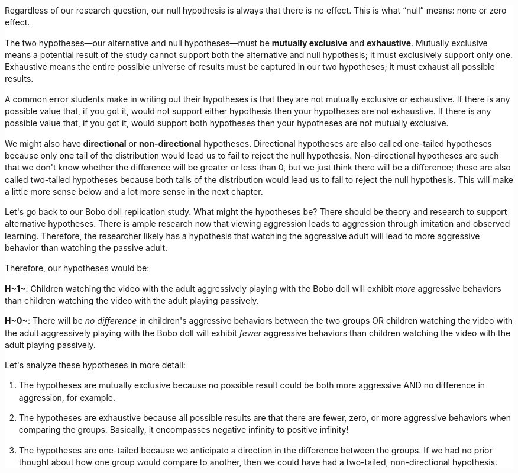 <div class="info">
<p>Regardless of our research question, our null hypothesis is always
that there is no effect. This is what “null” means: none or zero
effect.</p>
</div>

The two hypotheses—our alternative and null hypotheses—must be **mutually exclusive** and **exhaustive**. Mutually exclusive means a potential result of the study cannot support both the alternative and null hypothesis; it must exclusively support only one. Exhaustive means the entire possible universe of results must be captured in our two hypotheses; it must exhaust all possible results.

<div class="warning">
<p>A common error students make in writing out their hypotheses is that
they are not mutually exclusive or exhaustive. If there is any possible
value that, if you got it, would not support either hypothesis then your
hypotheses are not exhaustive. If there is any possible value that, if
you got it, would support both hypotheses then your hypotheses are not
mutually exclusive.</p>
</div>

We might also have **directional** or **non-directional** hypotheses. Directional hypotheses are also called one-tailed hypotheses because only one tail of the distribution would lead us to fail to reject the null hypothesis. Non-directional hypotheses are such that we don't know whether the difference will be greater or less than 0, but we just think there will be a difference; these are also called two-tailed hypotheses because both tails of the distribution would lead us to fail to reject the null hypothesis. This will make a little more sense below and a lot more sense in the next chapter.

Let's go back to our Bobo doll replication study. What might the hypotheses be? There should be theory and research to support alternative hypotheses. There is ample research now that viewing aggression leads to aggression through imitation and observed learning. Therefore, the researcher likely has a hypothesis that watching the aggressive adult will lead to more aggressive behavior than watching the passive adult.

Therefore, our hypotheses would be:

**H~1~**: Children watching the video with the adult aggressively playing with the Bobo doll will exhibit *more* aggressive behaviors than children watching the video with the adult playing passively.

**H~0~**: There will be *no difference* in children's aggressive behaviors between the two groups OR children watching the video with the adult aggressively playing with the Bobo doll will exhibit *fewer* aggressive behaviors than children watching the video with the adult playing passively.

Let's analyze these hypotheses in more detail:

1.  The hypotheses are mutually exclusive because no possible result could be both more aggressive AND no difference in aggression, for example.

2.  The hypotheses are exhaustive because all possible results are that there are fewer, zero, or more aggressive behaviors when comparing the groups. Basically, it encompasses negative infinity to positive infinity!

3.  The hypotheses are one-tailed because we anticipate a direction in the difference between the groups. If we had no prior thought about how one group would compare to another, then we could have had a two-tailed, non-directional hypothesis.
